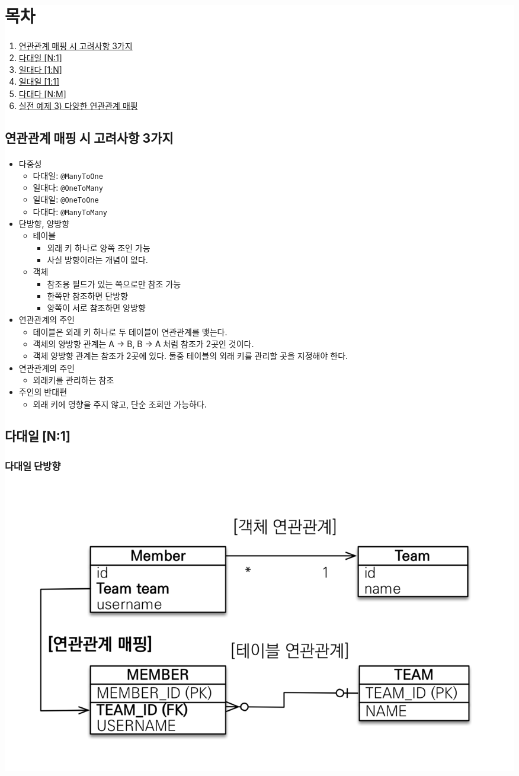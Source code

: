 # 목차

1. [연관관계 매핑 시 고려사항 3가지](#연관관계-매핑-시-고려사항-3가지)
2. [다대일 [N:1]](#다대일-N1)
3. [일대다 [1:N]](#일대다-1N)
4. [일대일 [1:1]](#일대일-11)
5. [다대다 [N:M]](#다대다-nm)
6. [실전 예제 3) 다양한 연관관계 매핑](#실전-예제-3-다양한-연관관계-매핑)

## 연관관계 매핑 시 고려사항 3가지
- 다중성
  - 다대일: `@ManyToOne`
  - 일대다: `@OneToMany`
  - 일대일: `@OneToOne`
  - 다대다: `@ManyToMany`
- 단방향, 양방향
  - 테이블
    - 외래 키 하나로 양쪽 조인 가능
    - 사실 방향이라는 개념이 없다.
  - 객체
    - 참조용 필드가 있는 쪽으로만 참조 가능
    - 한쪽만 참조하면 단방향
    - 양쪽이 서로 참조하면 양방향
- 연관관계의 주인
  - 테이블은 외래 키 하나로 두 테이블이 연관관계를 맺는다.
  - 객체의 양방향 관계는 A -> B, B -> A 처럼 참조가 2곳인 것이다.
  - 객체 양방향 관계는 참조가 2곳에 있다. 둘중 테이블의 외래 키를 관리할 곳을 지정해야 한다.
- 연관관계의 주인
  - 외래키를 관리하는 참조
- 주인의 반대편
  - 외래 키에 영향을 주지 않고, 단순 조회만 가능하다.

## 다대일 [N:1]
### 다대일 단방향
![다대일 단방향.png](imgs%2Fch06%7E08%2F%EB%8B%A4%EB%8C%80%EC%9D%BC%20%EB%8B%A8%EB%B0%A9%ED%96%A5.png)